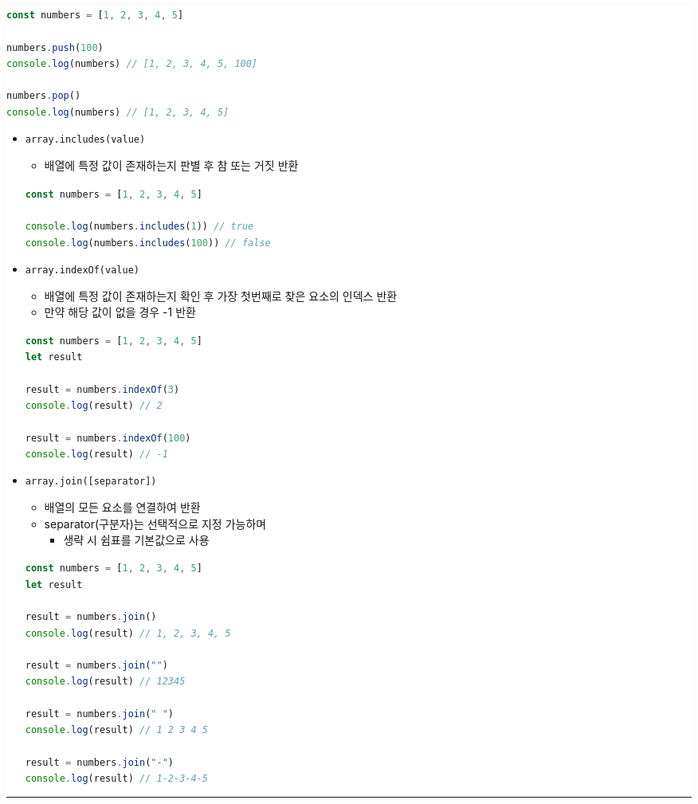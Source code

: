   ```jsx
  const numbers = [1, 2, 3, 4, 5]

  numbers.push(100)
  console.log(numbers) // [1, 2, 3, 4, 5, 100]

  numbers.pop()
  console.log(numbers) // [1, 2, 3, 4, 5]
  ```

- `array.includes(value)`

  - 배열에 특정 값이 존재하는지 판별 후 참 또는 거짓 반환

  ```jsx
  const numbers = [1, 2, 3, 4, 5]

  console.log(numbers.includes(1)) // true
  console.log(numbers.includes(100)) // false
  ```

- `array.indexOf(value)`

  - 배열에 특정 값이 존재하는지 확인 후 가장 첫번째로 찾은 요소의 인덱스 반환
  - 만약 해당 값이 없을 경우 -1 반환

  ```jsx
  const numbers = [1, 2, 3, 4, 5]
  let result

  result = numbers.indexOf(3)
  console.log(result) // 2

  result = numbers.indexOf(100)
  console.log(result) // -1
  ```

- `array.join([separator])`

  - 배열의 모든 요소를 연결하여 반환
  - separator(구분자)는 선택적으로 지정 가능하며
    - 생략 시 쉼표를 기본값으로 사용

  ```jsx
  const numbers = [1, 2, 3, 4, 5]
  let result

  result = numbers.join()
  console.log(result) // 1, 2, 3, 4, 5

  result = numbers.join("")
  console.log(result) // 12345

  result = numbers.join(" ")
  console.log(result) // 1 2 3 4 5

  result = numbers.join("-")
  console.log(result) // 1-2-3-4-5
  ```

---

  [key]: value,